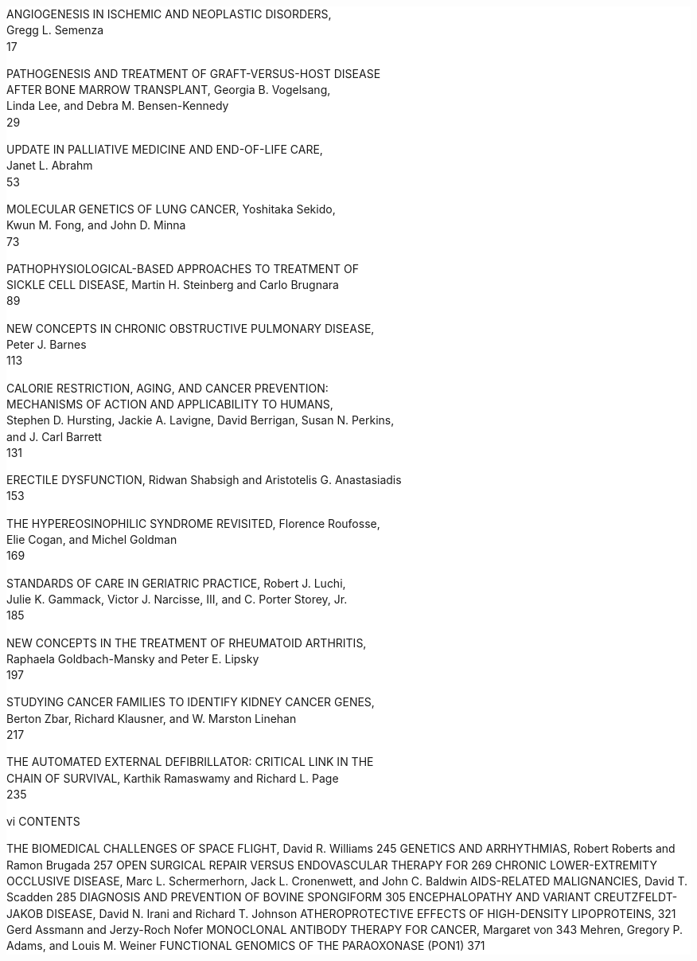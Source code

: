 ANGIOGENESIS IN ISCHEMIC AND NEOPLASTIC DISORDERS,  
Gregg L. Semenza  
17  

PATHOGENESIS AND TREATMENT OF GRAFT-VERSUS-HOST DISEASE  
AFTER BONE MARROW TRANSPLANT, Georgia B. Vogelsang,  
Linda Lee, and Debra M. Bensen-Kennedy  
29  

UPDATE IN PALLIATIVE MEDICINE AND END-OF-LIFE CARE,  
Janet L. Abrahm  
53  

MOLECULAR GENETICS OF LUNG CANCER, Yoshitaka Sekido,  
Kwun M. Fong, and John D. Minna  
73  

PATHOPHYSIOLOGICAL-BASED APPROACHES TO TREATMENT OF  
SICKLE CELL DISEASE, Martin H. Steinberg and Carlo Brugnara  
89  

NEW CONCEPTS IN CHRONIC OBSTRUCTIVE PULMONARY DISEASE,  
Peter J. Barnes  
113  

CALORIE RESTRICTION, AGING, AND CANCER PREVENTION:  
MECHANISMS OF ACTION AND APPLICABILITY TO HUMANS,  
Stephen D. Hursting, Jackie A. Lavigne, David Berrigan, Susan N. Perkins,  
and J. Carl Barrett  
131  

ERECTILE DYSFUNCTION, Ridwan Shabsigh and Aristotelis G. Anastasiadis  
153  

THE HYPEREOSINOPHILIC SYNDROME REVISITED, Florence Roufosse,  
Elie Cogan, and Michel Goldman  
169  

STANDARDS OF CARE IN GERIATRIC PRACTICE, Robert J. Luchi,  
Julie K. Gammack, Victor J. Narcisse, III, and C. Porter Storey, Jr.  
185  

NEW CONCEPTS IN THE TREATMENT OF RHEUMATOID ARTHRITIS,  
Raphaela Goldbach-Mansky and Peter E. Lipsky  
197  

STUDYING CANCER FAMILIES TO IDENTIFY KIDNEY CANCER GENES,  
Berton Zbar, Richard Klausner, and W. Marston Linehan  
217  

THE AUTOMATED EXTERNAL DEFIBRILLATOR: CRITICAL LINK IN THE  
CHAIN OF SURVIVAL, Karthik Ramaswamy and Richard L. Page  
235

vi CONTENTS

THE BIOMEDICAL CHALLENGES OF SPACE FLIGHT, David R. Williams 245
GENETICS AND ARRHYTHMIAS, Robert Roberts and Ramon Brugada 257
OPEN SURGICAL REPAIR VERSUS ENDOVASCULAR THERAPY FOR 269
CHRONIC LOWER-EXTREMITY OCCLUSIVE DISEASE,
Marc L. Schermerhorn, Jack L. Cronenwett, and John C. Baldwin
AIDS-RELATED MALIGNANCIES, David T. Scadden 285
DIAGNOSIS AND PREVENTION OF BOVINE SPONGIFORM 305
ENCEPHALOPATHY AND VARIANT CREUTZFELDT-JAKOB DISEASE,
David N. Irani and Richard T. Johnson
ATHEROPROTECTIVE EFFECTS OF HIGH-DENSITY LIPOPROTEINS, 321
Gerd Assmann and Jerzy-Roch Nofer
MONOCLONAL ANTIBODY THERAPY FOR CANCER, Margaret von 343
Mehren, Gregory P. Adams, and Louis M. Weiner
FUNCTIONAL GENOMICS OF THE PARAOXONASE (PON1) 371